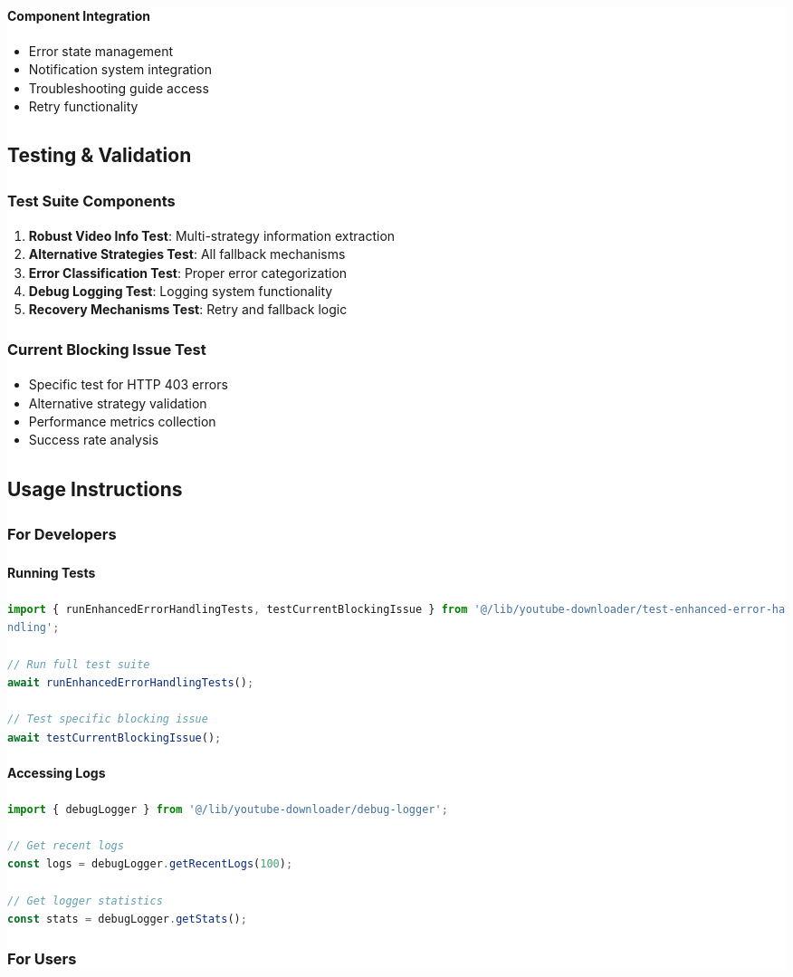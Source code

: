 #### Component Integration
- Error state management
- Notification system integration
- Troubleshooting guide access
- Retry functionality

## Testing & Validation

### Test Suite Components
1. **Robust Video Info Test**: Multi-strategy information extraction
2. **Alternative Strategies Test**: All fallback mechanisms
3. **Error Classification Test**: Proper error categorization
4. **Debug Logging Test**: Logging system functionality
5. **Recovery Mechanisms Test**: Retry and fallback logic

### Current Blocking Issue Test
- Specific test for HTTP 403 errors
- Alternative strategy validation
- Performance metrics collection
- Success rate analysis

## Usage Instructions

### For Developers

#### Running Tests
```typescript
import { runEnhancedErrorHandlingTests, testCurrentBlockingIssue } from '@/lib/youtube-downloader/test-enhanced-error-handling';

// Run full test suite
await runEnhancedErrorHandlingTests();

// Test specific blocking issue
await testCurrentBlockingIssue();
```

#### Accessing Logs
```typescript
import { debugLogger } from '@/lib/youtube-downloader/debug-logger';

// Get recent logs
const logs = debugLogger.getRecentLogs(100);

// Get logger statistics
const stats = debugLogger.getStats();
```

### For Users
